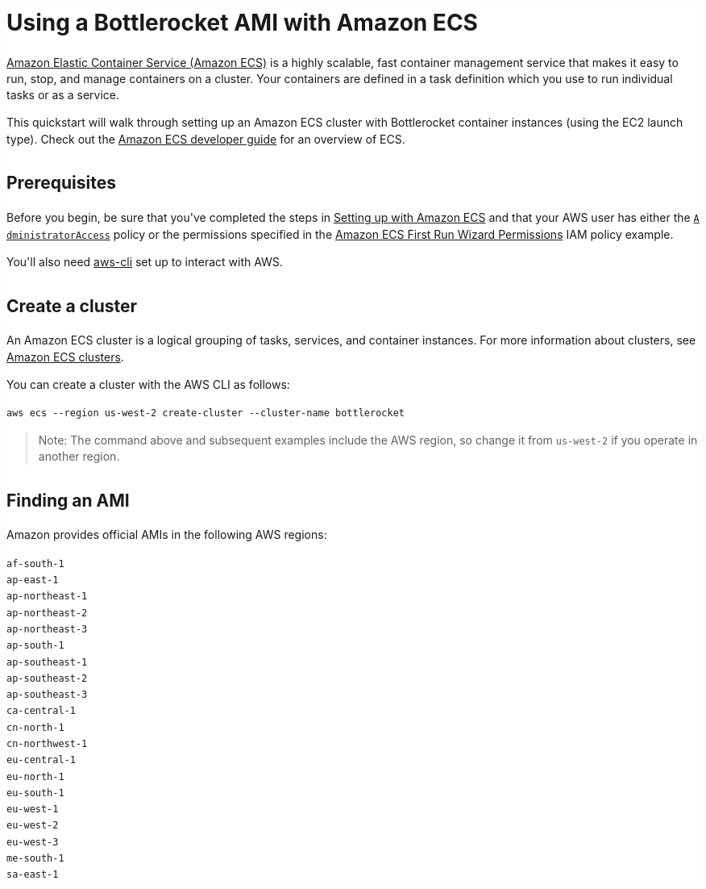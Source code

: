 # Using a Bottlerocket AMI with Amazon ECS

[Amazon Elastic Container Service (Amazon ECS)](https://ecs.aws) is a highly scalable, fast container management service that makes it easy to run, stop, and manage containers on a cluster.
Your containers are defined in a task definition which you use to run individual tasks or as a service.

This quickstart will walk through setting up an Amazon ECS cluster with Bottlerocket container instances (using the EC2 launch type).
Check out the [Amazon ECS developer guide](https://docs.aws.amazon.com/AmazonECS/latest/developerguide/Welcome.html) for an overview of ECS.

## Prerequisites

Before you begin, be sure that you've completed the steps in
[Setting up with Amazon ECS](https://docs.aws.amazon.com/AmazonECS/latest/developerguide/get-set-up-for-amazon-ecs.html)
and that your AWS user has either the [`AdministratorAccess`](https://console.aws.amazon.com/iam/home#policies/arn:aws:iam::aws:policy/AdministratorAccess) policy
or the permissions specified in the [Amazon ECS First Run Wizard Permissions](https://docs.aws.amazon.com/AmazonECS/latest/developerguide/security_iam_id-based-policy-examples.html#first-run-permissions) IAM policy example.

You'll also need [aws-cli](https://aws.amazon.com/cli/) set up to interact with AWS.


## Create a cluster

An Amazon ECS cluster is a logical grouping of tasks, services, and container instances.
For more information about clusters, see
[Amazon ECS clusters](https://docs.aws.amazon.com/AmazonECS/latest/developerguide/clusters.html).

You can create a cluster with the AWS CLI as follows:

```shell
aws ecs --region us-west-2 create-cluster --cluster-name bottlerocket
```

> Note: The command above and subsequent examples include the AWS region, so change it from `us-west-2` if you operate in another region.

## Finding an AMI

Amazon provides official AMIs in the following AWS regions:

```
af-south-1
ap-east-1
ap-northeast-1
ap-northeast-2
ap-northeast-3
ap-south-1
ap-southeast-1
ap-southeast-2
ap-southeast-3
ca-central-1
cn-north-1
cn-northwest-1
eu-central-1
eu-north-1
eu-south-1
eu-west-1
eu-west-2
eu-west-3
me-south-1
sa-east-1
```
